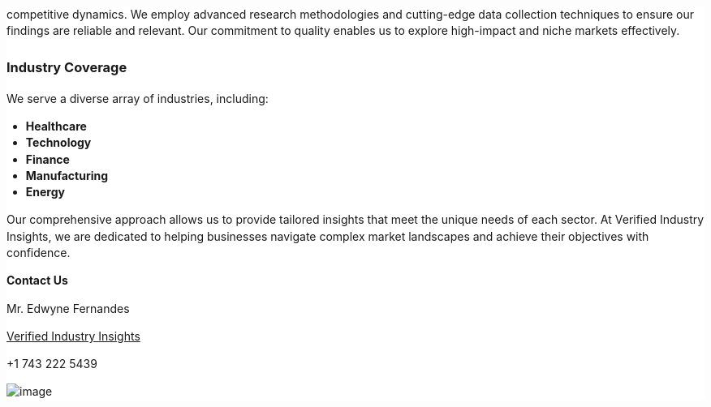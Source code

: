competitive dynamics. We employ advanced research methodologies and cutting-edge data collection techniques to ensure our findings are reliable and relevant. Our commitment to quality enables us to explore high-impact and niche markets effectively.</p><h3>Industry Coverage</h3><p>We serve a diverse array of industries, including:</p><ul><li><strong>Healthcare</strong></li><li><strong>Technology</strong></li><li><strong>Finance</strong></li><li><strong>Manufacturing</strong></li><li><strong>Energy</strong></li></ul><p>Our comprehensive approach allows us to provide tailored insights that meet the unique needs of each sector. At Verified Industry Insights, we are dedicated to helping businesses navigate complex market landscapes and achieve their objectives with confidence.</p><p><strong>Contact Us</strong></p><p>Mr. Edwyne Fernandes</p><p><a href="https://www.verifiedindustryinsights.com/">Verified Industry Insights</a></p><p>+1 743 222 5439</p>
![image](https://github.com/user-attachments/assets/5a2b5c8d-a187-4fbd-9efd-ed43a1c82477)
